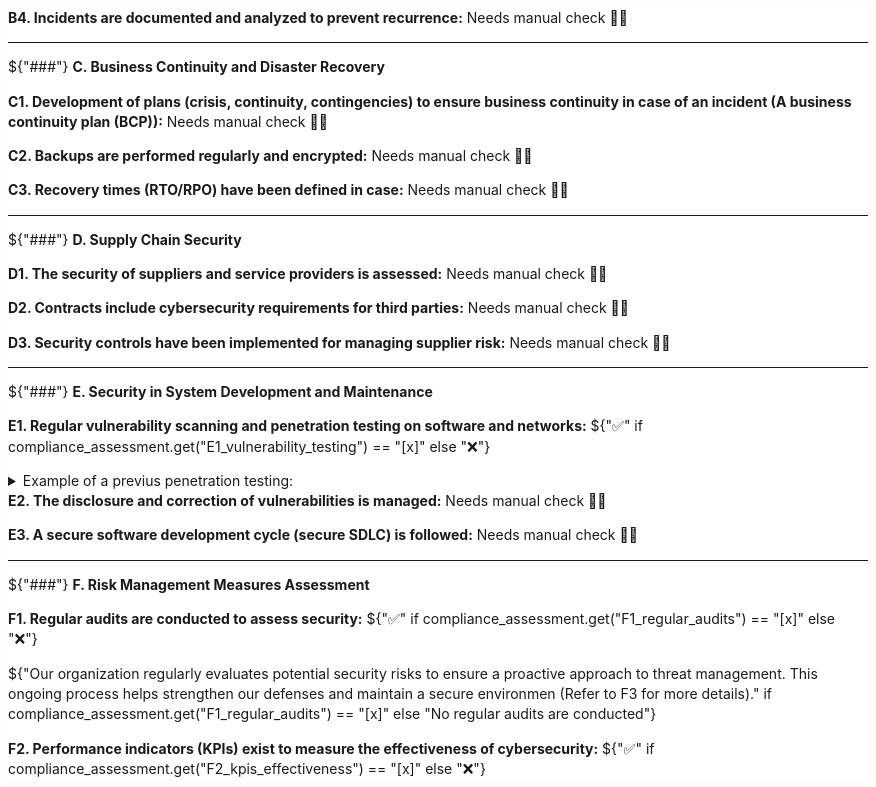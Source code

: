 
**B4. Incidents are documented and analyzed to prevent recurrence:** Needs manual check ✍🏼

---

${"###"} **C. Business Continuity and Disaster Recovery**

**C1. Development of plans (crisis, continuity, contingencies) to ensure business continuity in case of an incident (A business continuity plan (BCP)):** Needs manual check ✍🏼

**C2. Backups are performed regularly and encrypted:** Needs manual check ✍🏼

**C3. Recovery times (RTO/RPO) have been defined in case:** Needs manual check ✍🏼

---

${"###"} **D. Supply Chain Security**

**D1. The security of suppliers and service providers is assessed:** Needs manual check ✍🏼

**D2. Contracts include cybersecurity requirements for third parties:** Needs manual check ✍🏼

**D3. Security controls have been implemented for managing supplier risk:** Needs manual check ✍🏼

---

${"###"} **E. Security in System Development and Maintenance**

**E1. Regular vulnerability scanning and penetration testing on software and networks:** ${"✅" if compliance_assessment.get("E1_vulnerability_testing") == "[x]" else "❌"}


<details>
  <summary>
Example of a previus penetration testing:
  </summary>

```json
 ${history_pentesting or "No additional history provided."}

```
</details


**E2. The disclosure and correction of vulnerabilities is managed:** Needs manual check ✍🏼

**E3. A secure software development cycle (secure SDLC) is followed:** Needs manual check ✍🏼

---

${"###"} **F. Risk Management Measures Assessment**

**F1. Regular audits are conducted to assess security:** ${"✅" if compliance_assessment.get("F1_regular_audits") == "[x]" else "❌"}

${"Our organization regularly evaluates potential security risks to ensure a proactive approach to threat management. This ongoing process helps strengthen our defenses and maintain a secure environmen (Refer to F3 for more details)." if compliance_assessment.get("F1_regular_audits") == "[x]" else "No regular audits are conducted"}

**F2. Performance indicators (KPIs) exist to measure the effectiveness of cybersecurity:** ${"✅" if compliance_assessment.get("F2_kpis_effectiveness") == "[x]" else "❌"}
